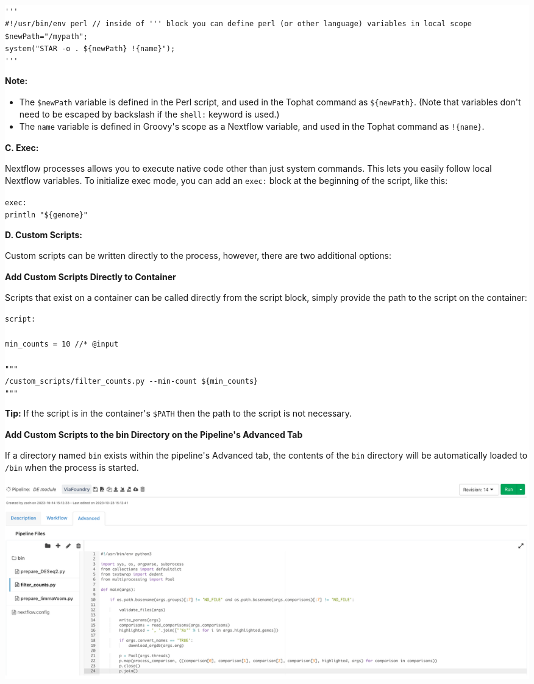     ''' 
    #!/usr/bin/env perl // inside of ''' block you can define perl (or other language) variables in local scope
    $newPath="/mypath";
    system("STAR -o . ${newPath} !{name}");
    '''

**Note:**

   -   The `$newPath` variable is defined in the Perl script, and used
        in the Tophat command as `${newPath}`. (Note that variables
        don't need to be escaped by backslash if the `shell:` keyword
        is used.)
-   The `name` variable is defined in Groovy's scope as a Nextflow
        variable, and used in the Tophat command as `!{name}`.

**C. Exec:**

Nextflow processes allows you to execute native code other than just
system commands. This lets you easily follow local Nextflow variables.
To initialize exec mode, you can add an `exec:` block at the beginning
of the script, like this:

    exec:
    println "${genome}"

**D. Custom Scripts:**

Custom scripts can be written directly to the process, however, there are two additional options:

**Add Custom Scripts Directly to Container**

Scripts that exist on a container can be called directly from the script block, simply provide the path to the script on the container:

    script:

    min_counts = 10 //* @input
    
    """
    /custom_scripts/filter_counts.py --min-count ${min_counts}
    """

**Tip:** If the script is in the container's `$PATH` then the path to the script is not necessary.

**Add Custom Scripts to the bin Directory on the Pipeline's Advanced Tab**

If a directory named `bin` exists within the pipeline's Advanced tab, the contents of the `bin` directory will be automatically loaded to `/bin` when the process is started.

![image](../images/bin_directory.png)
